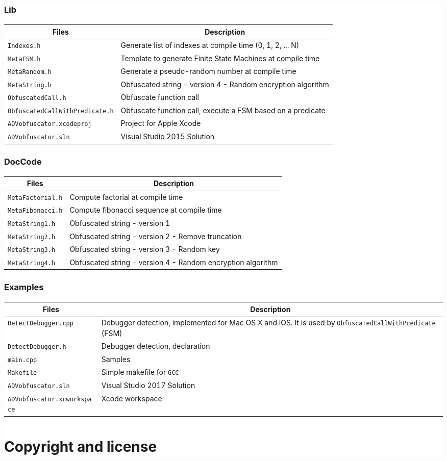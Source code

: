### Lib

| Files                           | Description |
| ------------------------------- |-------------|
| `Indexes.h`                     | Generate list of indexes at compile time (0, 1, 2, ... N) |
| `MetaFSM.h`                     | Template to generate Finite State Machines at compile time |
| `MetaRandom.h`                  | Generate a pseudo-random number at compile time |
| `MetaString.h`                  | Obfuscated string - version 4 - Random encryption algorithm |
| `ObfuscatedCall.h`              | Obfuscate function call |
| `ObfuscatedCallWithPredicate.h` | Obfuscate function call, execute a FSM based on a predicate |
| `ADVobfuscator.xcodeproj`       | Project for Apple Xcode |
| `ADVobfuscator.sln`             | Visual Studio 2015 Solution |

### DocCode

| Files                           | Description |
| ------------------------------- |-------------|
| `MetaFactorial.h`               | Compute factorial at compile time |
| `MetaFibonacci.h`               | Compute fibonacci sequence at compile time |
| `MetaString1.h`                 | Obfuscated string - version 1 |
| `MetaString2.h`                 | Obfuscated string - version 2 - Remove truncation |
| `MetaString3.h`                 | Obfuscated string - version 3 - Random key |
| `MetaString4.h`                 | Obfuscated string - version 4 - Random encryption algorithm |

### Examples

| Files                           | Description |
| ------------------------------- |-------------|
| `DetectDebugger.cpp`            | Debugger detection, implemented for Mac OS X and iOS. It is used by `ObfuscatedCallWithPredicate` (FSM) |
| `DetectDebugger.h`              | Debugger detection, declaration |
| `main.cpp`                      | Samples |
| `Makefile`                      | Simple makefile for `GCC` |
| `ADVobfuscator.sln`             | Visual Studio 2017 Solution |
| `ADVobfuscator.xcworkspace`     | Xcode workspace |


Copyright and license
=====================
